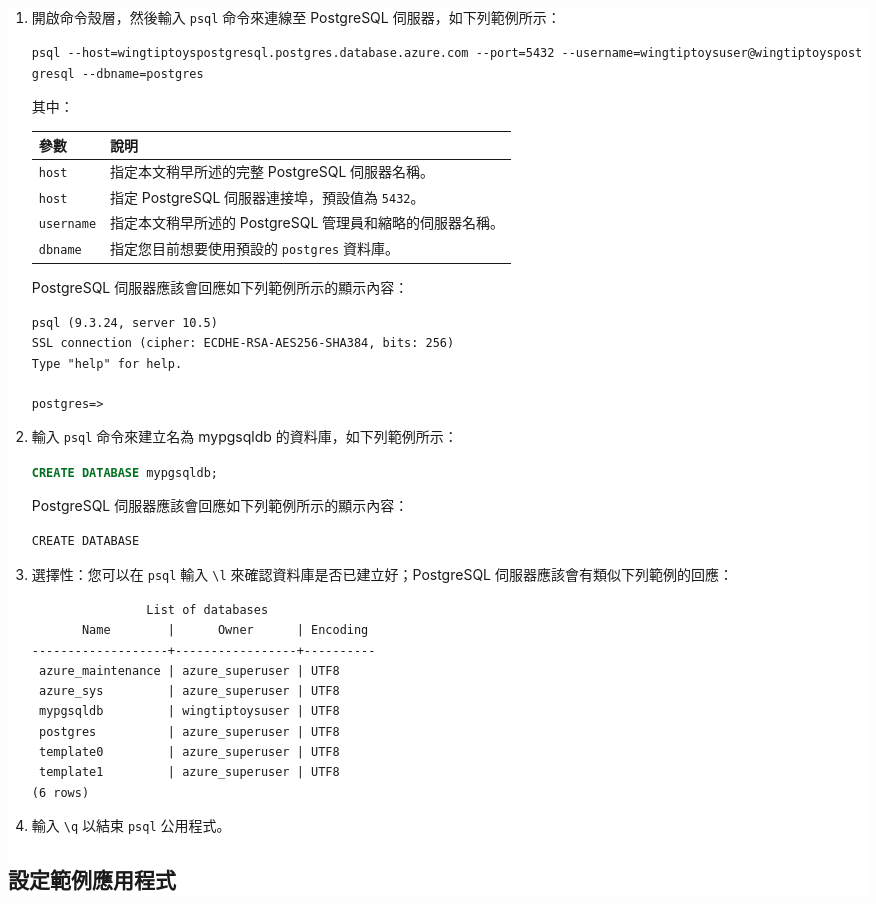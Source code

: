 1. 開啟命令殼層，然後輸入 `psql` 命令來連線至 PostgreSQL 伺服器，如下列範例所示：

   ```shell
   psql --host=wingtiptoyspostgresql.postgres.database.azure.com --port=5432 --username=wingtiptoysuser@wingtiptoyspostgresql --dbname=postgres
   ```
   其中：

   | 參數 | 說明 |
   |---|---|
   | `host` | 指定本文稍早所述的完整 PostgreSQL 伺服器名稱。 |
   | `host` | 指定 PostgreSQL 伺服器連接埠，預設值為 `5432`。 |
   | `username` | 指定本文稍早所述的 PostgreSQL 管理員和縮略的伺服器名稱。 |
   | `dbname` | 指定您目前想要使用預設的 `postgres` 資料庫。 |

   PostgreSQL 伺服器應該會回應如下列範例所示的顯示內容：

   ```shell
   psql (9.3.24, server 10.5)
   SSL connection (cipher: ECDHE-RSA-AES256-SHA384, bits: 256)
   Type "help" for help.
   
   postgres=>
   ```

1. 輸入 `psql` 命令來建立名為 mypgsqldb  的資料庫，如下列範例所示：

   ```SQL
   CREATE DATABASE mypgsqldb;
   ```

   PostgreSQL 伺服器應該會回應如下列範例所示的顯示內容：

   ```shell
   CREATE DATABASE
   ```

1. 選擇性：您可以在 `psql` 輸入 `\l` 來確認資料庫是否已建立好；PostgreSQL 伺服器應該會有類似下列範例的回應：

   ```shell
                   List of databases
          Name        |      Owner      | Encoding
   -------------------+-----------------+----------
    azure_maintenance | azure_superuser | UTF8
    azure_sys         | azure_superuser | UTF8
    mypgsqldb         | wingtiptoysuser | UTF8
    postgres          | azure_superuser | UTF8
    template0         | azure_superuser | UTF8
    template1         | azure_superuser | UTF8
   (6 rows)
   ```

1. 輸入 `\q` 以結束 `psql` 公用程式。

## <a name="configure-the-sample-application"></a>設定範例應用程式
